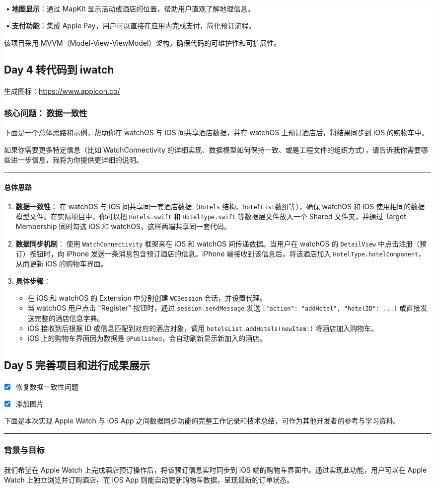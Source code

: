 ​    •    **地图显示**：通过 MapKit 显示活动或酒店的位置，帮助用户直观了解地理信息。

​    •    **支付功能**：集成 Apple Pay，用户可以直接在应用内完成支付，简化预订流程。



该项目采用 MVVM（Model-View-ViewModel）架构，确保代码的可维护性和可扩展性。





## Day 4 转代码到 iwatch 

生成图标：https://www.appicon.co/

### 核心问题： 数据一致性

下面是一个总体思路和示例，帮助你在 watchOS 与 iOS 间共享酒店数据，并在 watchOS 上预订酒店后，将结果同步到 iOS 的购物车中。

如果你需要更多特定信息（比如 WatchConnectivity 的详细实现、数据模型如何保持一致、或是工程文件的组织方式），请告诉我你需要哪些进一步信息，我将为你提供更详细的说明。

------

#### 总体思路

1. **数据一致性**：
   在 watchOS 与 iOS 间共享同一套酒店数据（`Hotels` 结构、`hotelList`数组等），确保 watchOS 和 iOS 使用相同的数据模型文件。在实际项目中，你可以把 `Hotels.swift` 和 `HotelType.swift` 等数据层文件放入一个 Shared 文件夹，并通过 Target Membership 同时勾选 iOS 和 watchOS，这样两端共享同一套代码。

2. **数据同步机制**：
   使用 `WatchConnectivity` 框架来在 iOS 和 watchOS 间传递数据。当用户在 watchOS 的 `DetailView` 中点击注册（预订）按钮时，向 iPhone 发送一条消息包含预订酒店的信息。iPhone 端接收到该信息后，将该酒店加入 `HotelType.hotelComponent`，从而更新 iOS 的购物车界面。

3. **具体步骤**：

   - 在 iOS 和 watchOS 的 Extension 中分别创建 `WCSession` 会话，并设置代理。
   - 当 watchOS 用户点击 "Register" 按钮时，通过 `session.sendMessage` 发送 `["action": "addHotel", "hotelID": ...]` 或直接发送完整的酒店信息字典。
   - iOS 接收到后根据 ID 或信息匹配到对应的酒店对象，调用 `hotelsList.addHotels(newItem:)` 将酒店加入购物车。
   - iOS 上的购物车界面因为数据是 `@Published`，会自动刷新显示新加入的酒店。

   

## Day 5 完善项目和进行成果展示

- [x] 修复数据一致性问题
- [x] 添加图片



下面是本次实现 Apple Watch 与 iOS App 之间数据同步功能的完整工作记录和技术总结，可作为其他开发者的参考与学习资料。

------

### 背景与目标

我们希望在 Apple Watch 上完成酒店预订操作后，将该预订信息实时同步到 iOS 端的购物车界面中。通过实现此功能，用户可以在 Apple Watch 上独立浏览并订购酒店，而 iOS App 则能自动更新购物车数据，呈现最新的订单状态。
